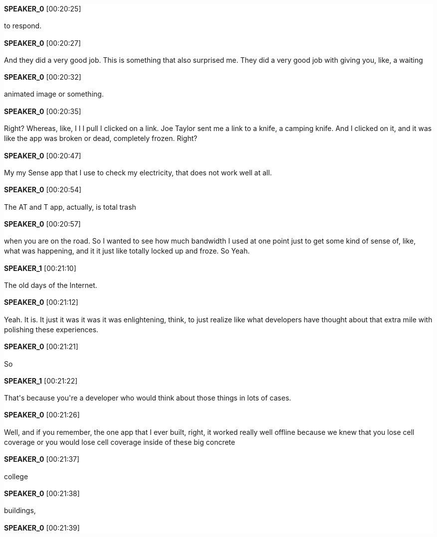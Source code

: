 **SPEAKER_0** [00:20:25]

to respond.

**SPEAKER_0** [00:20:27]

And they did a very good job. This is something that also surprised me. They did a very good job with giving you, like, a waiting

**SPEAKER_0** [00:20:32]

animated image or something.

**SPEAKER_0** [00:20:35]

Right? Whereas, like, I I I pull I clicked on a link. Joe Taylor sent me a link to a knife, a camping knife. And I clicked on it, and it was like the app was broken or dead, completely frozen. Right?

**SPEAKER_0** [00:20:47]

My my Sense app that I use to check my electricity, that does not work well at all.

**SPEAKER_0** [00:20:54]

The AT and T app, actually, is total trash

**SPEAKER_0** [00:20:57]

when you are on the road. So I wanted to see how much bandwidth I used at one point just to get some kind of sense of, like, what was happening, and it it just like totally locked up and froze. So Yeah.

**SPEAKER_1** [00:21:10]

The old days of the Internet.

**SPEAKER_0** [00:21:12]

Yeah. It is. It just it was it was it was enlightening, think, to just realize like what developers have thought about that extra mile with polishing these experiences.

**SPEAKER_0** [00:21:21]

So

**SPEAKER_1** [00:21:22]

That's because you're a developer who would think about those things in lots of cases.

**SPEAKER_0** [00:21:26]

Well, and if you remember, the one app that I ever built, right, it worked really well offline because we knew that you lose cell coverage or you would lose cell coverage inside of these big concrete

**SPEAKER_0** [00:21:37]

college

**SPEAKER_0** [00:21:38]

buildings,

**SPEAKER_0** [00:21:39]

